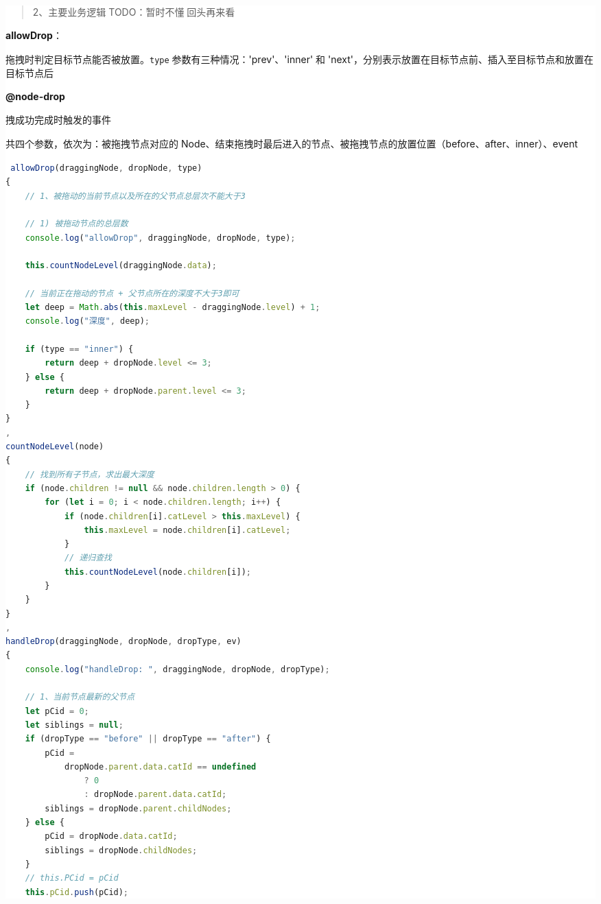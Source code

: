 > 2、主要业务逻辑 TODO：暂时不懂 回头再来看

**allowDrop**：

拖拽时判定目标节点能否被放置。`type` 参数有三种情况：'prev'、'inner' 和 'next'，分别表示放置在目标节点前、插入至目标节点和放置在目标节点后

**@node-drop**

拽成功完成时触发的事件

共四个参数，依次为：被拖拽节点对应的 Node、结束拖拽时最后进入的节点、被拖拽节点的放置位置（before、after、inner）、event

```javascript
 allowDrop(draggingNode, dropNode, type)
{
    // 1、被拖动的当前节点以及所在的父节点总层次不能大于3

    // 1) 被拖动节点的总层数
    console.log("allowDrop", draggingNode, dropNode, type);

    this.countNodeLevel(draggingNode.data);

    // 当前正在拖动的节点 + 父节点所在的深度不大于3即可
    let deep = Math.abs(this.maxLevel - draggingNode.level) + 1;
    console.log("深度", deep);

    if (type == "inner") {
        return deep + dropNode.level <= 3;
    } else {
        return deep + dropNode.parent.level <= 3;
    }
}
,
countNodeLevel(node)
{
    // 找到所有子节点，求出最大深度
    if (node.children != null && node.children.length > 0) {
        for (let i = 0; i < node.children.length; i++) {
            if (node.children[i].catLevel > this.maxLevel) {
                this.maxLevel = node.children[i].catLevel;
            }
            // 递归查找
            this.countNodeLevel(node.children[i]);
        }
    }
}
,
handleDrop(draggingNode, dropNode, dropType, ev)
{
    console.log("handleDrop: ", draggingNode, dropNode, dropType);

    // 1、当前节点最新的父节点
    let pCid = 0;
    let siblings = null;
    if (dropType == "before" || dropType == "after") {
        pCid =
            dropNode.parent.data.catId == undefined
                ? 0
                : dropNode.parent.data.catId;
        siblings = dropNode.parent.childNodes;
    } else {
        pCid = dropNode.data.catId;
        siblings = dropNode.childNodes;
    }
    // this.PCid = pCid
    this.pCid.push(pCid);
```